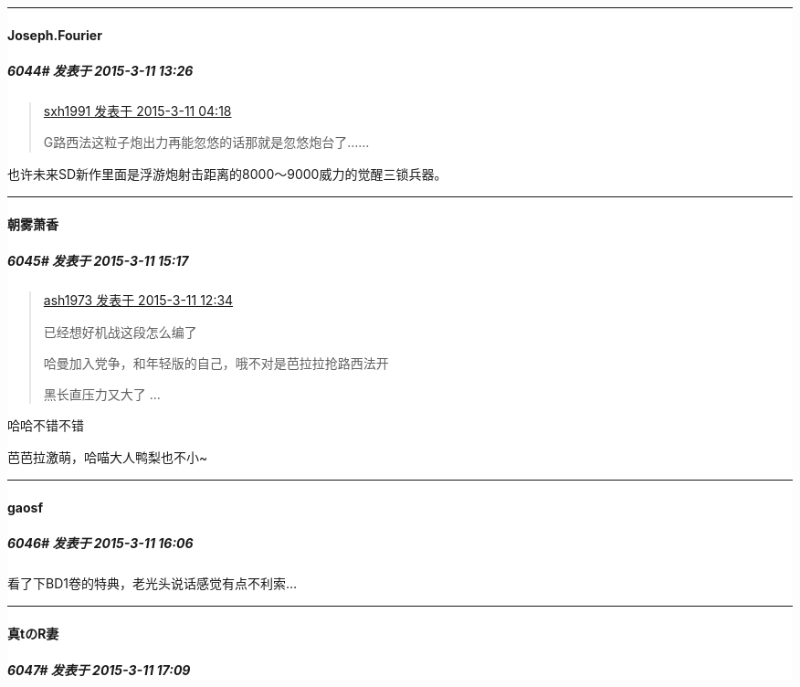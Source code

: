 





*****

####  Joseph.Fourier  
##### 6044#       发表于 2015-3-11 13:26



<blockquote><a href="httphttps://bbs.saraba1st.com/2b/forum.php?mod=redirect&amp;goto=findpost&amp;pid=28311489&amp;ptid=1061969" target="_blank">sxh1991 发表于 2015-3-11 04:18</a>

G路西法这粒子炮出力再能忽悠的话那就是忽悠炮台了……</blockquote>
也许未来SD新作里面是浮游炮射击距离的8000～9000威力的觉醒三锁兵器。







*****

####  朝雾萧香  
##### 6045#       发表于 2015-3-11 15:17



<blockquote><a href="httphttps://bbs.saraba1st.com/2b/forum.php?mod=redirect&amp;goto=findpost&amp;pid=28314499&amp;ptid=1061969" target="_blank">ash1973 发表于 2015-3-11 12:34</a>

已经想好机战这段怎么编了

哈曼加入党争，和年轻版的自己，哦不对是芭拉拉抢路西法开

黑长直压力又大了 ...</blockquote>
哈哈不错不错

芭芭拉激萌，哈喵大人鸭梨也不小~







*****

####  gaosf  
##### 6046#       发表于 2015-3-11 16:06




看了下BD1卷的特典，老光头说话感觉有点不利索…







*****

####  真tのR妻  
##### 6047#       发表于 2015-3-11 17:09
